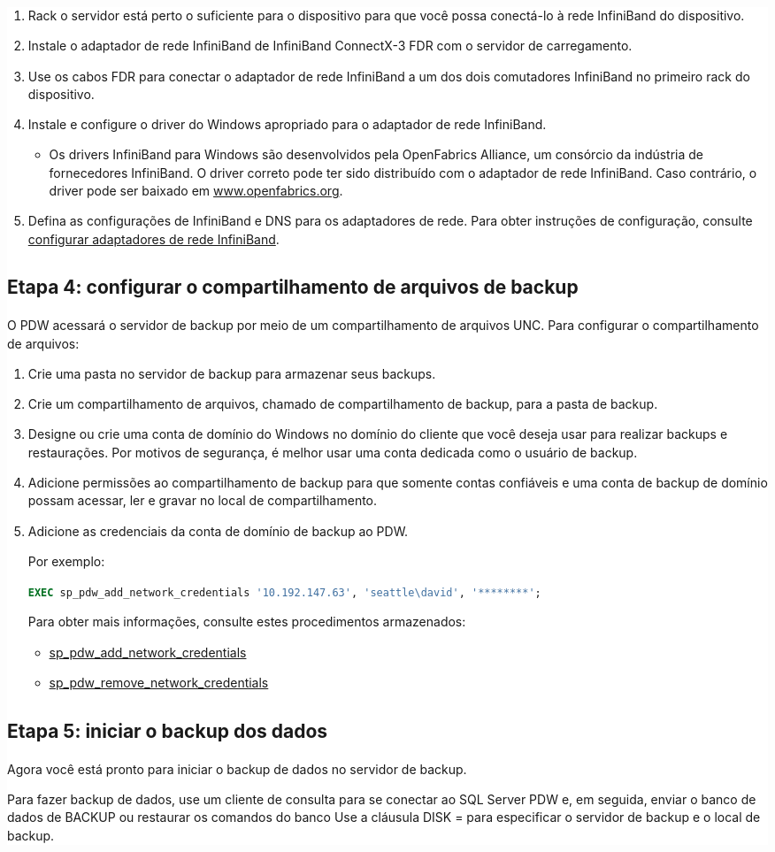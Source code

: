 1.  Rack o servidor está perto o suficiente para o dispositivo para que você possa conectá-lo à rede InfiniBand do dispositivo.  
  
2.  Instale o adaptador de rede InfiniBand de InfiniBand ConnectX-3 FDR com o servidor de carregamento.  
  
3.  Use os cabos FDR para conectar o adaptador de rede InfiniBand a um dos dois comutadores InfiniBand no primeiro rack do dispositivo.  
  
4.  Instale e configure o driver do Windows apropriado para o adaptador de rede InfiniBand.  
  
    -   Os drivers InfiniBand para Windows são desenvolvidos pela OpenFabrics Alliance, um consórcio da indústria de fornecedores InfiniBand.  O driver correto pode ter sido distribuído com o adaptador de rede InfiniBand. Caso contrário, o driver pode ser baixado em www.openfabrics.org.  
  
5.  Defina as configurações de InfiniBand e DNS para os adaptadores de rede. Para obter instruções de configuração, consulte [configurar adaptadores de rede InfiniBand](configure-infiniband-network-adapters.md).  
  
## <a name="Step4"></a>Etapa 4: configurar o compartilhamento de arquivos de backup  
O PDW acessará o servidor de backup por meio de um compartilhamento de arquivos UNC. Para configurar o compartilhamento de arquivos:  
  
1.  Crie uma pasta no servidor de backup para armazenar seus backups.  
  
2.  Crie um compartilhamento de arquivos, chamado de compartilhamento de backup, para a pasta de backup.  
  
3.  Designe ou crie uma conta de domínio do Windows no domínio do cliente que você deseja usar para realizar backups e restaurações. Por motivos de segurança, é melhor usar uma conta dedicada como o usuário de backup.  
  
4.  Adicione permissões ao compartilhamento de backup para que somente contas confiáveis e uma conta de backup de domínio possam acessar, ler e gravar no local de compartilhamento.  
  
5.  Adicione as credenciais da conta de domínio de backup ao PDW.  
  
    Por exemplo:  
  
    ```sql  
    EXEC sp_pdw_add_network_credentials '10.192.147.63', 'seattle\david', '********';  
    ```  
  
    Para obter mais informações, consulte estes procedimentos armazenados:  
  
    -   [sp_pdw_add_network_credentials](../relational-databases/system-stored-procedures/sp-pdw-add-network-credentials-sql-data-warehouse.md)  
  
    -   [sp_pdw_remove_network_credentials](../relational-databases/system-stored-procedures/sp-pdw-remove-network-credentials-sql-data-warehouse.md)  
  
## <a name="Step5"></a>Etapa 5: iniciar o backup dos dados  
Agora você está pronto para iniciar o backup de dados no servidor de backup.  
  
Para fazer backup de dados, use um cliente de consulta para se conectar ao SQL Server PDW e, em seguida, enviar o banco de dados de BACKUP ou restaurar os comandos do banco Use a cláusula DISK = para especificar o servidor de backup e o local de backup.  
  